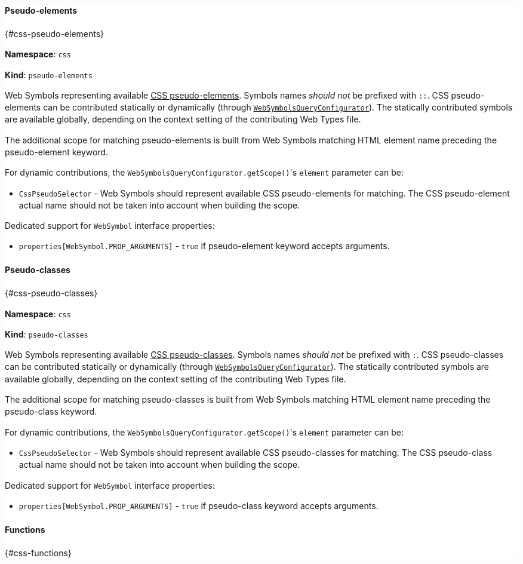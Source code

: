 #### Pseudo-elements
{#css-pseudo-elements}

**Namespace**: `css`

**Kind**: `pseudo-elements`

Web Symbols representing available [CSS pseudo-elements](https://developer.mozilla.org/en-US/docs/Web/CSS/Pseudo-elements).
Symbols names *should not* be prefixed with `::`.
CSS pseudo-elements can be contributed statically or dynamically (through [`WebSymbolsQueryConfigurator`](%gh-ic%/platform/webSymbols/src/com/intellij/webSymbols/query/WebSymbolsQueryConfigurator.kt)).
The statically contributed symbols are available globally, depending on the context setting of the contributing Web Types file.

The additional scope for matching pseudo-elements is built from Web Symbols matching HTML element name preceding the pseudo-element keyword.

For dynamic contributions, the `WebSymbolsQueryConfigurator.getScope()`'s `element` parameter can be:
- `CssPseudoSelector` - Web Symbols should represent available CSS pseudo-elements for matching. The CSS pseudo-element actual name should not be taken into account when building the scope.

Dedicated support for `WebSymbol` interface properties:
- `properties[WebSymbol.PROP_ARGUMENTS]` - `true` if pseudo-element keyword accepts arguments.

#### Pseudo-classes
{#css-pseudo-classes}

**Namespace**: `css`

**Kind**: `pseudo-classes`

Web Symbols representing available [CSS pseudo-classes](https://developer.mozilla.org/en-US/docs/Web/CSS/Pseudo-classes).
Symbols names *should not* be prefixed with `:`.
CSS pseudo-classes can be contributed statically or dynamically (through [`WebSymbolsQueryConfigurator`](%gh-ic%/platform/webSymbols/src/com/intellij/webSymbols/query/WebSymbolsQueryConfigurator.kt)).
The statically contributed symbols are available globally, depending on the context setting of the contributing Web Types file.

The additional scope for matching pseudo-classes is built from Web Symbols matching HTML element name preceding the pseudo-class keyword.

For dynamic contributions, the `WebSymbolsQueryConfigurator.getScope()`'s `element` parameter can be:
- `CssPseudoSelector` - Web Symbols should represent available CSS pseudo-classes for matching. The CSS pseudo-class actual name should not be taken into account when building the scope.

Dedicated support for `WebSymbol` interface properties:
- `properties[WebSymbol.PROP_ARGUMENTS]` - `true` if pseudo-class keyword accepts arguments.

#### Functions
{#css-functions}

